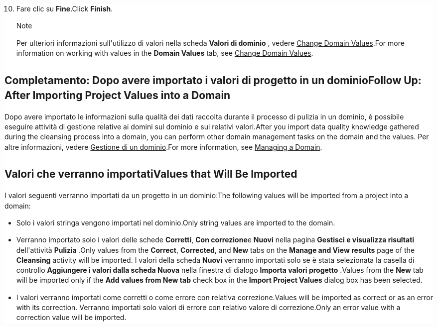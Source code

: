 10. <span data-ttu-id="ff386-131">Fare clic su **Fine**.</span><span class="sxs-lookup"><span data-stu-id="ff386-131">Click **Finish**.</span></span>  
  
    > [!NOTE]  
    >  <span data-ttu-id="ff386-132"> Per ulteriori informazioni sull'utilizzo di valori nella scheda **Valori di dominio** , vedere [Change Domain Values](../../2014/data-quality-services/change-domain-values.md).</span><span class="sxs-lookup"><span data-stu-id="ff386-132">For more information on working with values in the **Domain Values** tab, see [Change Domain Values](../../2014/data-quality-services/change-domain-values.md).</span></span>  
  
##  <a name="follow-up-after-importing-project-values-into-a-domain"></a><a name="FollowUp"></a> <span data-ttu-id="ff386-133">Completamento: Dopo avere importato i valori di progetto in un dominio</span><span class="sxs-lookup"><span data-stu-id="ff386-133">Follow Up: After Importing Project Values into a Domain</span></span>  
 <span data-ttu-id="ff386-134">Dopo avere importato le informazioni sulla qualità dei dati raccolta durante il processo di pulizia in un dominio, è possibile eseguire attività di gestione relative ai domini sul dominio e sui relativi valori.</span><span class="sxs-lookup"><span data-stu-id="ff386-134">After you import data quality knowledge gathered during the cleansing process into a domain, you can perform other domain management tasks on the domain and the values.</span></span> <span data-ttu-id="ff386-135">Per altre informazioni, vedere [Gestione di un dominio](../../2014/data-quality-services/managing-a-domain.md).</span><span class="sxs-lookup"><span data-stu-id="ff386-135">For more information, see [Managing a Domain](../../2014/data-quality-services/managing-a-domain.md).</span></span>  
  
##  <a name="values-that-will-be-imported"></a><a name="Values"></a> <span data-ttu-id="ff386-136">Valori che verranno importati</span><span class="sxs-lookup"><span data-stu-id="ff386-136">Values that Will Be Imported</span></span>  
 <span data-ttu-id="ff386-137">I valori seguenti verranno importati da un progetto in un dominio:</span><span class="sxs-lookup"><span data-stu-id="ff386-137">The following values will be imported from a project into a domain:</span></span>  
  
-   <span data-ttu-id="ff386-138">Solo i valori stringa vengono importati nel dominio.</span><span class="sxs-lookup"><span data-stu-id="ff386-138">Only string values are imported to the domain.</span></span>  
  
-   <span data-ttu-id="ff386-139">Verranno importato solo i valori delle schede **Corretti**, **Con correzione**e **Nuovi** nella pagina **Gestisci e visualizza risultati** dell'attività **Pulizia** .</span><span class="sxs-lookup"><span data-stu-id="ff386-139">Only values from the **Correct**, **Corrected**, and **New** tabs on the **Manage and View results** page of the **Cleansing** activity will be imported.</span></span> <span data-ttu-id="ff386-140">I valori della scheda **Nuovi** verranno importati solo se è stata selezionata la casella di controllo **Aggiungere i valori dalla scheda Nuova** nella finestra di dialogo **Importa valori progetto** .</span><span class="sxs-lookup"><span data-stu-id="ff386-140">Values from the **New** tab will be imported only if the **Add values from New tab** check box in the **Import Project Values** dialog box has been selected.</span></span>  
  
-   <span data-ttu-id="ff386-141">I valori verranno importati come corretti o come errore con relativa correzione.</span><span class="sxs-lookup"><span data-stu-id="ff386-141">Values will be imported as correct or as an error with its correction.</span></span> <span data-ttu-id="ff386-142">Verranno importati solo valori di errore con relativo valore di correzione.</span><span class="sxs-lookup"><span data-stu-id="ff386-142">Only an error value with a correction value will be imported.</span></span>  
  